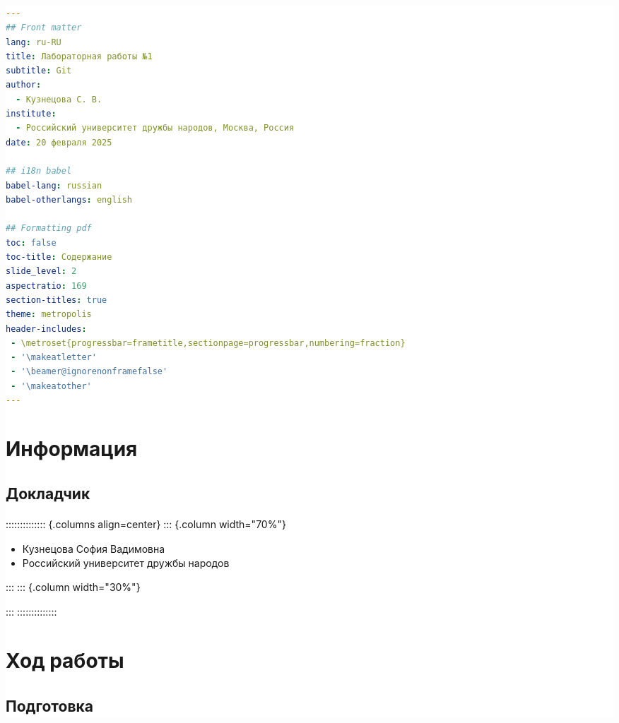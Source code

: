 ```yaml
---
## Front matter
lang: ru-RU
title: Лабораторная работы №1
subtitle: Git
author:
  - Кузнецова С. В.
institute:
  - Российский университет дружбы народов, Москва, Россия
date: 20 февраля 2025

## i18n babel
babel-lang: russian
babel-otherlangs: english

## Formatting pdf
toc: false
toc-title: Содержание
slide_level: 2
aspectratio: 169
section-titles: true
theme: metropolis
header-includes:
 - \metroset{progressbar=frametitle,sectionpage=progressbar,numbering=fraction}
 - '\makeatletter'
 - '\beamer@ignorenonframefalse'
 - '\makeatother'
---
```


# Информация

## Докладчик

:::::::::::::: {.columns align=center}
::: {.column width="70%"}

  * Кузнецова София Вадимовна
  * Российский университет дружбы народов

:::
::: {.column width="30%"}

:::
::::::::::::::


# Ход работы

## Подготовка
